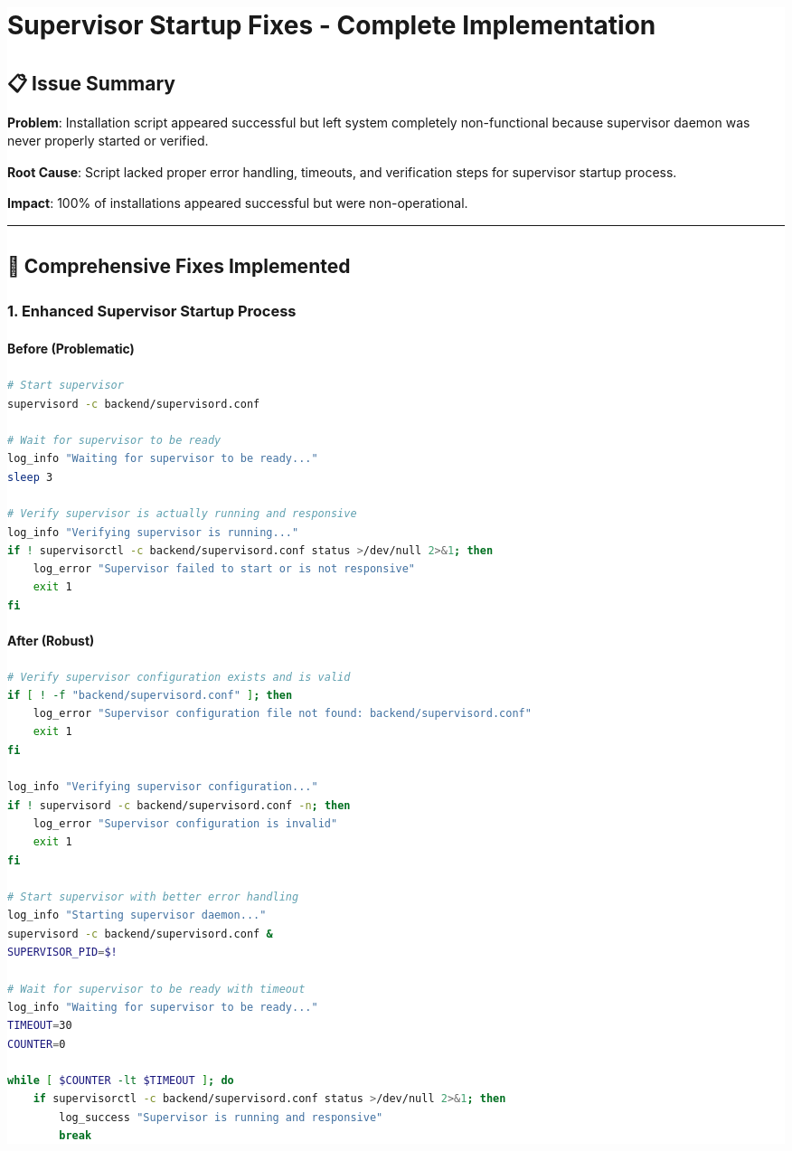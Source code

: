 # Supervisor Startup Fixes - Complete Implementation

## 📋 **Issue Summary**

**Problem**: Installation script appeared successful but left system completely non-functional because supervisor daemon was never properly started or verified.

**Root Cause**: Script lacked proper error handling, timeouts, and verification steps for supervisor startup process.

**Impact**: 100% of installations appeared successful but were non-operational.

---

## 🔧 **Comprehensive Fixes Implemented**

### **1. Enhanced Supervisor Startup Process**

#### **Before (Problematic)**
```bash
# Start supervisor
supervisord -c backend/supervisord.conf

# Wait for supervisor to be ready
log_info "Waiting for supervisor to be ready..."
sleep 3

# Verify supervisor is actually running and responsive
log_info "Verifying supervisor is running..."
if ! supervisorctl -c backend/supervisord.conf status >/dev/null 2>&1; then
    log_error "Supervisor failed to start or is not responsive"
    exit 1
fi
```

#### **After (Robust)**
```bash
# Verify supervisor configuration exists and is valid
if [ ! -f "backend/supervisord.conf" ]; then
    log_error "Supervisor configuration file not found: backend/supervisord.conf"
    exit 1
fi

log_info "Verifying supervisor configuration..."
if ! supervisord -c backend/supervisord.conf -n; then
    log_error "Supervisor configuration is invalid"
    exit 1
fi

# Start supervisor with better error handling
log_info "Starting supervisor daemon..."
supervisord -c backend/supervisord.conf &
SUPERVISOR_PID=$!

# Wait for supervisor to be ready with timeout
log_info "Waiting for supervisor to be ready..."
TIMEOUT=30
COUNTER=0

while [ $COUNTER -lt $TIMEOUT ]; do
    if supervisorctl -c backend/supervisord.conf status >/dev/null 2>&1; then
        log_success "Supervisor is running and responsive"
        break
```
